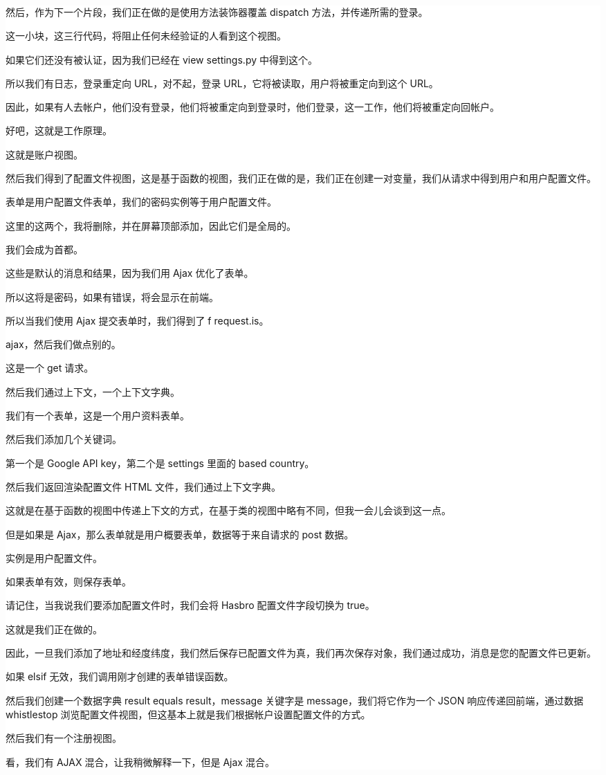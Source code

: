然后，作为下一个片段，我们正在做的是使用方法装饰器覆盖 dispatch 方法，并传递所需的登录。

这一小块，这三行代码，将阻止任何未经验证的人看到这个视图。

如果它们还没有被认证，因为我们已经在 view settings.py 中得到这个。

所以我们有日志，登录重定向 URL，对不起，登录 URL，它将被读取，用户将被重定向到这个 URL。

因此，如果有人去帐户，他们没有登录，他们将被重定向到登录时，他们登录，这一工作，他们将被重定向回帐户。

好吧，这就是工作原理。

这就是账户视图。

然后我们得到了配置文件视图，这是基于函数的视图，我们正在做的是，我们正在创建一对变量，我们从请求中得到用户和用户配置文件。

表单是用户配置文件表单，我们的密码实例等于用户配置文件。

这里的这两个，我将删除，并在屏幕顶部添加，因此它们是全局的。

我们会成为首都。

这些是默认的消息和结果，因为我们用 Ajax 优化了表单。

所以这将是密码，如果有错误，将会显示在前端。

所以当我们使用 Ajax 提交表单时，我们得到了 f request.is。

ajax，然后我们做点别的。

这是一个 get 请求。

然后我们通过上下文，一个上下文字典。

我们有一个表单，这是一个用户资料表单。

然后我们添加几个关键词。

第一个是 Google API key，第二个是 settings 里面的 based country。

然后我们返回渲染配置文件 HTML 文件，我们通过上下文字典。

这就是在基于函数的视图中传递上下文的方式，在基于类的视图中略有不同，但我一会儿会谈到这一点。

但是如果是 Ajax，那么表单就是用户概要表单，数据等于来自请求的 post 数据。

实例是用户配置文件。

如果表单有效，则保存表单。

请记住，当我说我们要添加配置文件时，我们会将 Hasbro 配置文件字段切换为 true。

这就是我们正在做的。

因此，一旦我们添加了地址和经度纬度，我们然后保存已配置文件为真，我们再次保存对象，我们通过成功，消息是您的配置文件已更新。

如果 elsif 无效，我们调用刚才创建的表单错误函数。

然后我们创建一个数据字典 result equals result，message 关键字是 message，我们将它作为一个 JSON 响应传递回前端，通过数据 whistlestop 浏览配置文件视图，但这基本上就是我们根据帐户设置配置文件的方式。

然后我们有一个注册视图。

看，我们有 AJAX 混合，让我稍微解释一下，但是 Ajax 混合。
